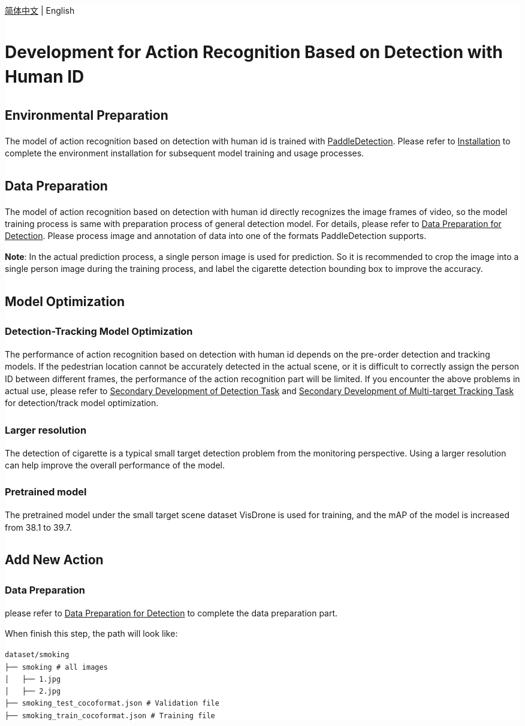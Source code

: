 [简体中文](./idbased_det.md) | English

# Development for Action Recognition Based on Detection with Human ID

## Environmental Preparation
The model of action recognition based on detection with human id is trained with [PaddleDetection](https://github.com/PaddlePaddle/PaddleDetection). Please refer to [Installation](../../../tutorials/INSTALL.md) to complete the environment installation for subsequent model training and usage processes.

## Data Preparation

The model of action recognition based on detection with human id directly recognizes the image frames of video, so the model training process is same with preparation process of general detection model. For details, please refer to [Data Preparation for Detection](../../../tutorials/data/PrepareDetDataSet_en.md). Please process image and annotation of data into one of the formats PaddleDetection supports.

**Note**: In the actual prediction process, a single person image is used for prediction. So it is recommended to crop the image into a single person image during the training process, and label the cigarette detection bounding box to improve the accuracy.


## Model Optimization
### Detection-Tracking Model Optimization
The performance of action recognition based on detection with human id depends on the pre-order detection and tracking models. If the pedestrian location cannot be accurately detected in the actual scene, or it is difficult to correctly assign the person ID between different frames, the performance of the action recognition part will be limited. If you encounter the above problems in actual use, please refer to [Secondary Development of Detection Task](../detection_en.md) and [Secondary Development of Multi-target Tracking Task](../pphuman_mot_en.md) for detection/track model optimization.


### Larger resolution
The detection of cigarette is a typical small target detection problem from the monitoring perspective. Using a larger resolution can help improve the overall performance of the model.

### Pretrained model
The pretrained model under the small target scene dataset VisDrone is used for training, and the mAP of the model is increased from 38.1 to 39.7.

## Add New Action
### Data Preparation
please refer to [Data Preparation for Detection](../../../tutorials/data/PrepareDetDataSet_en.md) to complete the data preparation part.

When finish this step, the path will look like:
```
dataset/smoking
├── smoking # all images
│   ├── 1.jpg
│   ├── 2.jpg
├── smoking_test_cocoformat.json # Validation file
├── smoking_train_cocoformat.json # Training file
```
